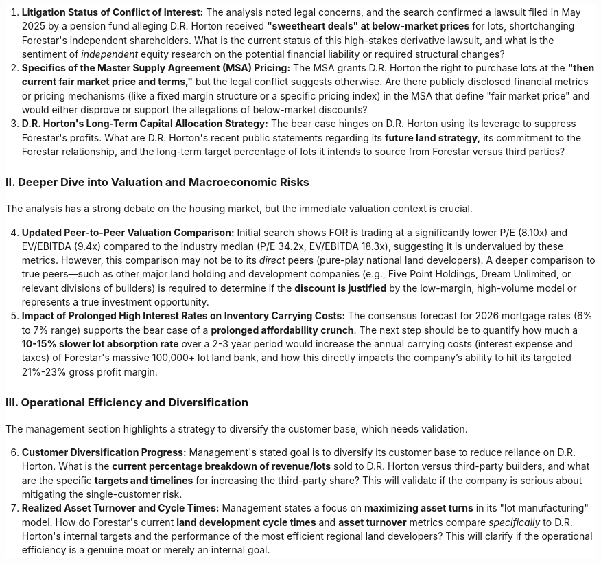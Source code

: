 1.  **Litigation Status of Conflict of Interest:** The analysis noted legal concerns, and the search confirmed a lawsuit filed in May 2025 by a pension fund alleging D.R. Horton received **"sweetheart deals" at below-market prices** for lots, shortchanging Forestar's independent shareholders. What is the current status of this high-stakes derivative lawsuit, and what is the sentiment of *independent* equity research on the potential financial liability or required structural changes?
2.  **Specifics of the Master Supply Agreement (MSA) Pricing:** The MSA grants D.R. Horton the right to purchase lots at the **"then current fair market price and terms,"** but the legal conflict suggests otherwise. Are there publicly disclosed financial metrics or pricing mechanisms (like a fixed margin structure or a specific pricing index) in the MSA that define "fair market price" and would either disprove or support the allegations of below-market discounts?
3.  **D.R. Horton's Long-Term Capital Allocation Strategy:** The bear case hinges on D.R. Horton using its leverage to suppress Forestar's profits. What are D.R. Horton's recent public statements regarding its **future land strategy,** its commitment to the Forestar relationship, and the long-term target percentage of lots it intends to source from Forestar versus third parties?

### **II. Deeper Dive into Valuation and Macroeconomic Risks**

The analysis has a strong debate on the housing market, but the immediate valuation context is crucial.

4.  **Updated Peer-to-Peer Valuation Comparison:** Initial search shows FOR is trading at a significantly lower P/E (8.10x) and EV/EBITDA (9.4x) compared to the industry median (P/E 34.2x, EV/EBITDA 18.3x), suggesting it is undervalued by these metrics. However, this comparison may not be to its *direct* peers (pure-play national land developers). A deeper comparison to true peers—such as other major land holding and development companies (e.g., Five Point Holdings, Dream Unlimited, or relevant divisions of builders) is required to determine if the **discount is justified** by the low-margin, high-volume model or represents a true investment opportunity.
5.  **Impact of Prolonged High Interest Rates on Inventory Carrying Costs:** The consensus forecast for 2026 mortgage rates (6% to 7% range) supports the bear case of a **prolonged affordability crunch**. The next step should be to quantify how much a **10-15% slower lot absorption rate** over a 2-3 year period would increase the annual carrying costs (interest expense and taxes) of Forestar's massive 100,000+ lot land bank, and how this directly impacts the company’s ability to hit its targeted 21%-23% gross profit margin.

### **III. Operational Efficiency and Diversification**

The management section highlights a strategy to diversify the customer base, which needs validation.

6.  **Customer Diversification Progress:** Management's stated goal is to diversify its customer base to reduce reliance on D.R. Horton. What is the **current percentage breakdown of revenue/lots** sold to D.R. Horton versus third-party builders, and what are the specific **targets and timelines** for increasing the third-party share? This will validate if the company is serious about mitigating the single-customer risk.
7.  **Realized Asset Turnover and Cycle Times:** Management states a focus on **maximizing asset turns** in its "lot manufacturing" model. How do Forestar's current **land development cycle times** and **asset turnover** metrics compare *specifically* to D.R. Horton's internal targets and the performance of the most efficient regional land developers? This will clarify if the operational efficiency is a genuine moat or merely an internal goal.